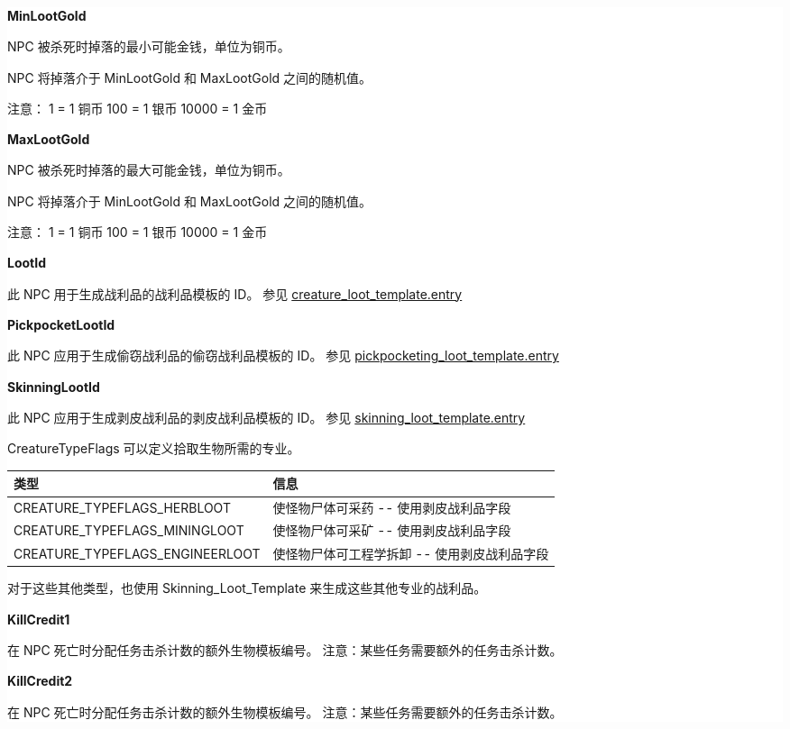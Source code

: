 **MinLootGold**

NPC 被杀死时掉落的最小可能金钱，单位为铜币。

NPC 将掉落介于 MinLootGold 和 MaxLootGold 之间的随机值。

注意：
1 = 1 铜币
100 = 1 银币
10000 = 1 金币

**MaxLootGold**

NPC 被杀死时掉落的最大可能金钱，单位为铜币。

NPC 将掉落介于 MinLootGold 和 MaxLootGold 之间的随机值。

注意：
1 = 1 铜币
100 = 1 银币
10000 = 1 金币

**LootId**

此 NPC 用于生成战利品的战利品模板的 ID。
参见 [creature_loot_template.entry](https://github.com/cmangos/issues/wiki/creature_loot_template#entry)

**PickpocketLootId**

此 NPC 应用于生成偷窃战利品的偷窃战利品模板的 ID。
参见 [pickpocketing_loot_template.entry](https://github.com/cmangos/issues/wiki/pickpocketing_loot_template#entry)

**SkinningLootId**

此 NPC 应用于生成剥皮战利品的剥皮战利品模板的 ID。
参见 [skinning_loot_template.entry](https://github.com/cmangos/issues/wiki/skinning_loot_template#entry)

CreatureTypeFlags 可以定义拾取生物所需的专业。

| 类型 | 信息 |
| :--- | :--- |
| CREATURE_TYPEFLAGS_HERBLOOT | 使怪物尸体可采药 -- 使用剥皮战利品字段 |
| CREATURE_TYPEFLAGS_MININGLOOT | 使怪物尸体可采矿 -- 使用剥皮战利品字段 |
| CREATURE_TYPEFLAGS_ENGINEERLOOT | 使怪物尸体可工程学拆卸 -- 使用剥皮战利品字段 |

对于这些其他类型，也使用 Skinning_Loot_Template 来生成这些其他专业的战利品。

**KillCredit1**

在 NPC 死亡时分配任务击杀计数的额外生物模板编号。
注意：某些任务需要额外的任务击杀计数。

**KillCredit2**

在 NPC 死亡时分配任务击杀计数的额外生物模板编号。
注意：某些任务需要额外的任务击杀计数。
